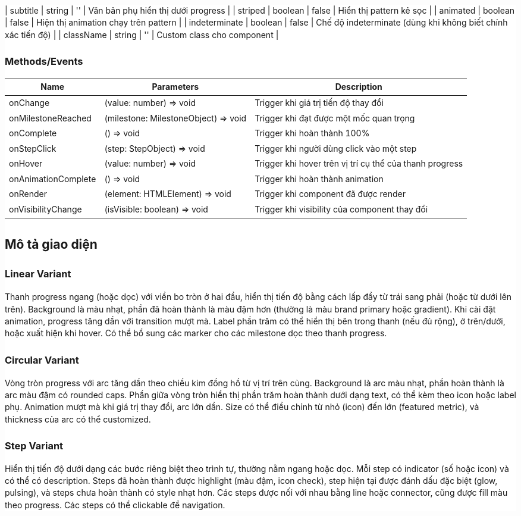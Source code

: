 | subtitle       | string                                                        | ''           | Văn bản phụ hiển thị dưới progress                           |
| striped        | boolean                                                       | false        | Hiển thị pattern kẻ sọc                                      |
| animated       | boolean                                                       | false        | Hiện thị animation chạy trên pattern                         |
| indeterminate  | boolean                                                       | false        | Chế độ indeterminate (dùng khi không biết chính xác tiến độ) |
| className      | string                                                        | ''           | Custom class cho component                                   |

### Methods/Events

| Name                | Parameters                           | Description                                             |
| ------------------- | ------------------------------------ | ------------------------------------------------------- |
| onChange            | (value: number) => void              | Trigger khi giá trị tiến độ thay đổi                    |
| onMilestoneReached  | (milestone: MilestoneObject) => void | Trigger khi đạt được một mốc quan trọng                 |
| onComplete          | () => void                           | Trigger khi hoàn thành 100%                             |
| onStepClick         | (step: StepObject) => void           | Trigger khi người dùng click vào một step               |
| onHover             | (value: number) => void              | Trigger khi hover trên vị trí cụ thể của thanh progress |
| onAnimationComplete | () => void                           | Trigger khi hoàn thành animation                        |
| onRender            | (element: HTMLElement) => void       | Trigger khi component đã được render                    |
| onVisibilityChange  | (isVisible: boolean) => void         | Trigger khi visibility của component thay đổi           |

## Mô tả giao diện

### Linear Variant

Thanh progress ngang (hoặc dọc) với viền bo tròn ở hai đầu, hiển thị tiến độ bằng cách lấp đầy từ trái sang phải (hoặc từ dưới lên trên). Background là màu nhạt, phần đã hoàn thành là màu đậm hơn (thường là màu brand primary hoặc gradient). Khi cài đặt animation, progress tăng dần với transition mượt mà. Label phần trăm có thể hiển thị bên trong thanh (nếu đủ rộng), ở trên/dưới, hoặc xuất hiện khi hover. Có thể bổ sung các marker cho các milestone dọc theo thanh progress.

### Circular Variant

Vòng tròn progress với arc tăng dần theo chiều kim đồng hồ từ vị trí trên cùng. Background là arc màu nhạt, phần hoàn thành là arc màu đậm có rounded caps. Phần giữa vòng tròn hiển thị phần trăm hoàn thành dưới dạng text, có thể kèm theo icon hoặc label phụ. Animation mượt mà khi giá trị thay đổi, arc lớn dần. Size có thể điều chỉnh từ nhỏ (icon) đến lớn (featured metric), và thickness của arc có thể customized.

### Step Variant

Hiển thị tiến độ dưới dạng các bước riêng biệt theo trình tự, thường nằm ngang hoặc dọc. Mỗi step có indicator (số hoặc icon) và có thể có description. Steps đã hoàn thành được highlight (màu đậm, icon check), step hiện tại được đánh dấu đặc biệt (glow, pulsing), và steps chưa hoàn thành có style nhạt hơn. Các steps được nối với nhau bằng line hoặc connector, cũng được fill màu theo progress. Các steps có thể clickable để navigation.
